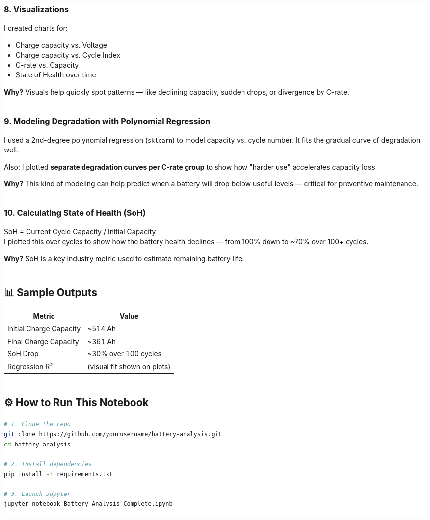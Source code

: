 ### 8. **Visualizations**
I created charts for:
- Charge capacity vs. Voltage
- Charge capacity vs. Cycle Index
- C-rate vs. Capacity
- State of Health over time

**Why?** Visuals help quickly spot patterns — like declining capacity, sudden drops, or divergence by C-rate.

---

### 9. **Modeling Degradation with Polynomial Regression**
I used a 2nd-degree polynomial regression (`sklearn`) to model capacity vs. cycle number. It fits the gradual curve of degradation well.

Also: I plotted **separate degradation curves per C-rate group** to show how "harder use" accelerates capacity loss.

**Why?** This kind of modeling can help predict when a battery will drop below useful levels — critical for preventive maintenance.

---

### 10. **Calculating State of Health (SoH)**
SoH = Current Cycle Capacity / Initial Capacity  
I plotted this over cycles to show how the battery health declines — from 100% down to ~70% over 100+ cycles.

**Why?** SoH is a key industry metric used to estimate remaining battery life.

---

## 📊 Sample Outputs

| Metric | Value |
|--------|-------|
| Initial Charge Capacity | ~514 Ah |
| Final Charge Capacity | ~361 Ah |
| SoH Drop | ~30% over 100 cycles |
| Regression R² | (visual fit shown on plots) |

---

## ⚙️ How to Run This Notebook

```bash
# 1. Clone the repo
git clone https://github.com/yourusername/battery-analysis.git
cd battery-analysis

# 2. Install dependencies
pip install -r requirements.txt

# 3. Launch Jupyter
jupyter notebook Battery_Analysis_Complete.ipynb
```

---